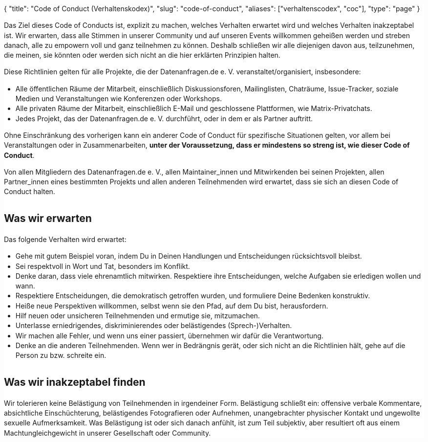 {
    "title": "Code of Conduct (Verhaltenskodex)",
    "slug": "code-of-conduct",
    "aliases": ["verhaltenscodex", "coc"],
    "type": "page"
}

Das Ziel dieses Code of Conducts ist, explizit zu machen, welches Verhalten erwartet wird und welches Verhalten inakzeptabel ist. Wir erwarten, dass alle Stimmen in unserer Community und auf unseren Events willkommen geheißen werden und streben danach, alle zu empowern voll und ganz teilnehmen zu können. Deshalb schließen wir alle diejenigen davon aus, teilzunehmen, die meinen, sie könnten oder werden sich nicht an die hier erklärten Prinzipien halten.

Diese Richtlinien gelten für alle Projekte, die der Datenanfragen.de e. V. veranstaltet/organisiert, insbesondere:

- Alle öffentlichen Räume der Mitarbeit, einschließlich Diskussionsforen, Mailinglisten, Chaträume, Issue-Tracker, soziale Medien und Veranstaltungen wie Konferenzen oder Workshops.
- Alle privaten Räume der Mitarbeit, einschließlich E-Mail und geschlossene Plattformen, wie Matrix-Privatchats.
- Jedes Projekt, das der Datenanfragen.de e. V. durchführt, oder in dem er als Partner auftritt.

Ohne Einschränkung des vorherigen kann ein anderer Code of Conduct für spezifische Situationen gelten, vor allem bei Veranstaltungen oder in Zusammenarbeiten, **unter der Voraussetzung, dass er mindestens so streng ist, wie dieser Code of Conduct**.

Von allen Mitgliedern des Datenanfragen.de e. V., allen Maintainer_innen und Mitwirkenden bei seinen Projekten, allen Partner_innen eines bestimmten Projekts und allen anderen Teilnehmenden wird erwartet, dass sie sich an diesen Code of Conduct halten.

## Was wir erwarten

Das folgende Verhalten wird erwartet:

- Gehe mit gutem Beispiel voran, indem Du in Deinen Handlungen und Entscheidungen rücksichtsvoll bleibst.
- Sei respektvoll in Wort und Tat, besonders im Konflikt.
- Denke daran, dass viele ehrenamtlich mitwirken. Respektiere ihre Entscheidungen, welche Aufgaben sie erledigen wollen und wann.
- Respektiere Entscheidungen, die demokratisch getroffen wurden, und formuliere Deine Bedenken konstruktiv.
- Heiße neue Perspektiven willkommen, selbst wenn sie den Pfad, auf dem Du bist, herausfordern.
- Hilf neuen oder unsicheren Teilnehmenden und ermutige sie, mitzumachen.
- Unterlasse erniedrigendes, diskriminierendes oder belästigendes (Sprech-)Verhalten.
- Wir machen alle Fehler, und wenn uns einer passiert, übernehmen wir dafür die Verantwortung.
- Denke an die anderen Teilnehmenden. Wenn wer in Bedrängnis gerät, oder sich nicht an die Richtlinien hält, gehe auf die Person zu bzw. schreite ein. 

## Was wir inakzeptabel finden

Wir tolerieren keine Belästigung von Teilnehmenden in irgendeiner Form. Belästigung schließt ein: offensive verbale Kommentare, absichtliche Einschüchterung, belästigendes Fotografieren oder Aufnehmen, unangebrachter physischer Kontakt und ungewollte sexuelle Aufmerksamkeit. Was Belästigung ist oder sich danach anfühlt, ist zum Teil subjektiv, aber resultiert oft aus einem Machtungleichgewicht in unserer Gesellschaft oder Community.
